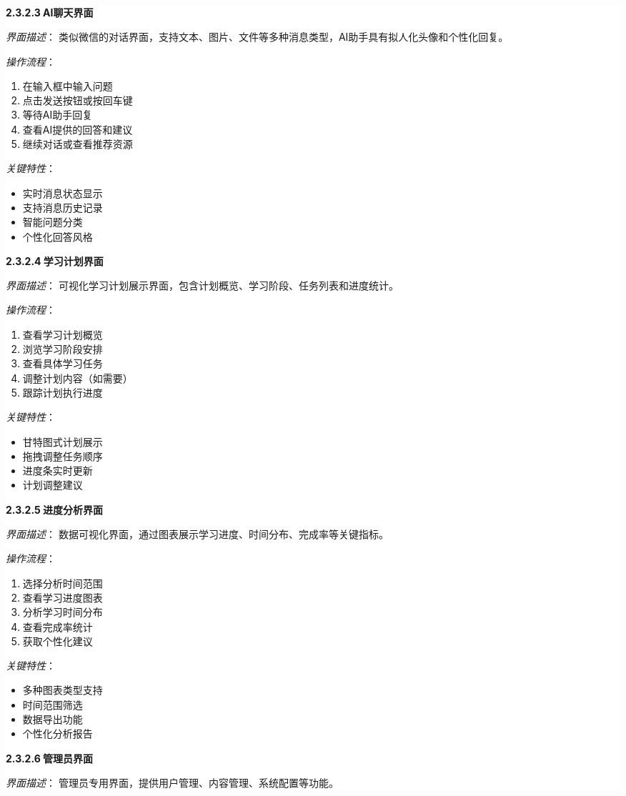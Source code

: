**2.3.2.3 AI聊天界面**

*界面描述*：
类似微信的对话界面，支持文本、图片、文件等多种消息类型，AI助手具有拟人化头像和个性化回复。

*操作流程*：
1. 在输入框中输入问题
2. 点击发送按钮或按回车键
3. 等待AI助手回复
4. 查看AI提供的回答和建议
5. 继续对话或查看推荐资源

*关键特性*：
- 实时消息状态显示
- 支持消息历史记录
- 智能问题分类
- 个性化回答风格

**2.3.2.4 学习计划界面**

*界面描述*：
可视化学习计划展示界面，包含计划概览、学习阶段、任务列表和进度统计。

*操作流程*：
1. 查看学习计划概览
2. 浏览学习阶段安排
3. 查看具体学习任务
4. 调整计划内容（如需要）
5. 跟踪计划执行进度

*关键特性*：
- 甘特图式计划展示
- 拖拽调整任务顺序
- 进度条实时更新
- 计划调整建议

**2.3.2.5 进度分析界面**

*界面描述*：
数据可视化界面，通过图表展示学习进度、时间分布、完成率等关键指标。

*操作流程*：
1. 选择分析时间范围
2. 查看学习进度图表
3. 分析学习时间分布
4. 查看完成率统计
5. 获取个性化建议

*关键特性*：
- 多种图表类型支持
- 时间范围筛选
- 数据导出功能
- 个性化分析报告

**2.3.2.6 管理员界面**

*界面描述*：
管理员专用界面，提供用户管理、内容管理、系统配置等功能。
